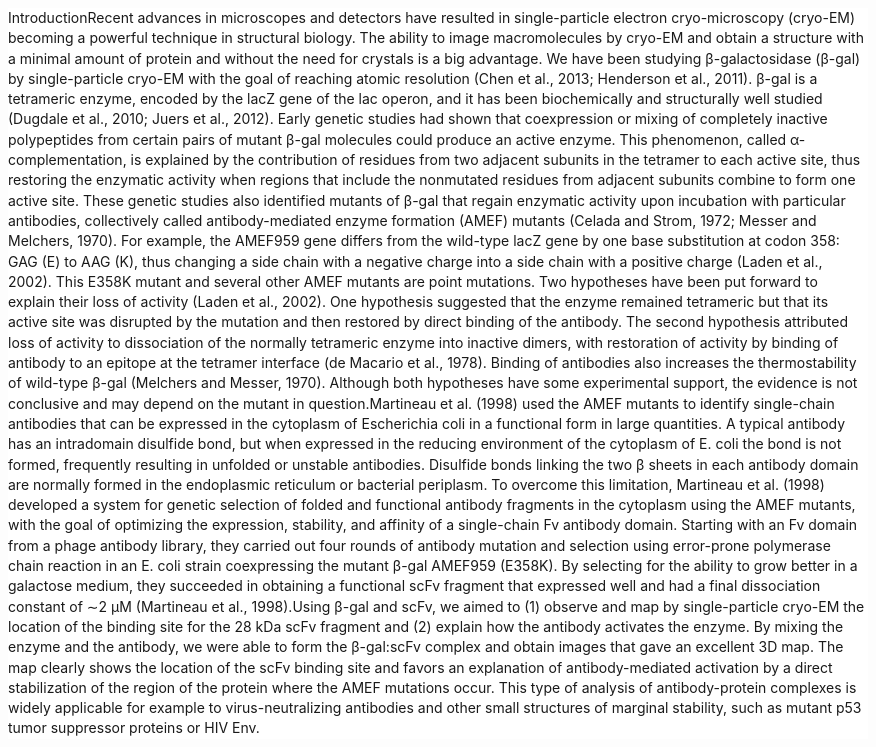 IntroductionRecent advances in microscopes and detectors have resulted in single-particle electron cryo-microscopy (cryo-EM) becoming a powerful technique in structural biology. The ability to image macromolecules by cryo-EM and obtain a structure with a minimal amount of protein and without the need for crystals is a big advantage. We have been studying β-galactosidase (β-gal) by single-particle cryo-EM with the goal of reaching atomic resolution (Chen et al., 2013; Henderson et al., 2011). β-gal is a tetrameric enzyme, encoded by the lacZ gene of the lac operon, and it has been biochemically and structurally well studied (Dugdale et al., 2010; Juers et al., 2012). Early genetic studies had shown that coexpression or mixing of completely inactive polypeptides from certain pairs of mutant β-gal molecules could produce an active enzyme. This phenomenon, called α-complementation, is explained by the contribution of residues from two adjacent subunits in the tetramer to each active site, thus restoring the enzymatic activity when regions that include the nonmutated residues from adjacent subunits combine to form one active site. These genetic studies also identified mutants of β-gal that regain enzymatic activity upon incubation with particular antibodies, collectively called antibody-mediated enzyme formation (AMEF) mutants (Celada and Strom, 1972; Messer and Melchers, 1970). For example, the AMEF959 gene differs from the wild-type lacZ gene by one base substitution at codon 358: GAG (E) to AAG (K), thus changing a side chain with a negative charge into a side chain with a positive charge (Laden et al., 2002). This E358K mutant and several other AMEF mutants are point mutations. Two hypotheses have been put forward to explain their loss of activity (Laden et al., 2002). One hypothesis suggested that the enzyme remained tetrameric but that its active site was disrupted by the mutation and then restored by direct binding of the antibody. The second hypothesis attributed loss of activity to dissociation of the normally tetrameric enzyme into inactive dimers, with restoration of activity by binding of antibody to an epitope at the tetramer interface (de Macario et al., 1978). Binding of antibodies also increases the thermostability of wild-type β-gal (Melchers and Messer, 1970). Although both hypotheses have some experimental support, the evidence is not conclusive and may depend on the mutant in question.Martineau et al. (1998) used the AMEF mutants to identify single-chain antibodies that can be expressed in the cytoplasm of Escherichia coli in a functional form in large quantities. A typical antibody has an intradomain disulfide bond, but when expressed in the reducing environment of the cytoplasm of E. coli the bond is not formed, frequently resulting in unfolded or unstable antibodies. Disulfide bonds linking the two β sheets in each antibody domain are normally formed in the endoplasmic reticulum or bacterial periplasm. To overcome this limitation, Martineau et al. (1998) developed a system for genetic selection of folded and functional antibody fragments in the cytoplasm using the AMEF mutants, with the goal of optimizing the expression, stability, and affinity of a single-chain Fv antibody domain. Starting with an Fv domain from a phage antibody library, they carried out four rounds of antibody mutation and selection using error-prone polymerase chain reaction in an E. coli strain coexpressing the mutant β-gal AMEF959 (E358K). By selecting for the ability to grow better in a galactose medium, they succeeded in obtaining a functional scFv fragment that expressed well and had a final dissociation constant of ∼2 μM (Martineau et al., 1998).Using β-gal and scFv, we aimed to (1) observe and map by single-particle cryo-EM the location of the binding site for the 28 kDa scFv fragment and (2) explain how the antibody activates the enzyme. By mixing the enzyme and the antibody, we were able to form the β-gal:scFv complex and obtain images that gave an excellent 3D map. The map clearly shows the location of the scFv binding site and favors an explanation of antibody-mediated activation by a direct stabilization of the region of the protein where the AMEF mutations occur. This type of analysis of antibody-protein complexes is widely applicable for example to virus-neutralizing antibodies and other small structures of marginal stability, such as mutant p53 tumor suppressor proteins or HIV Env.
